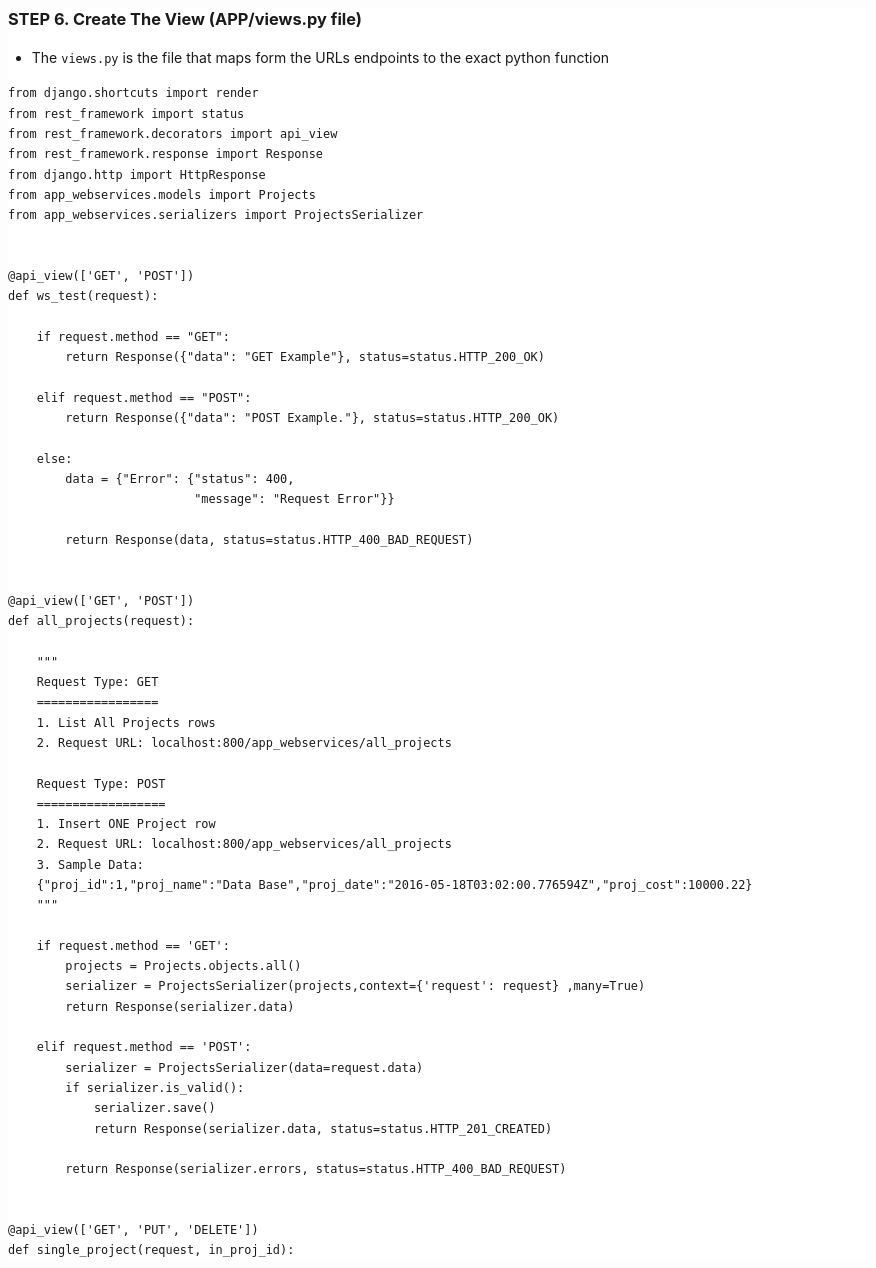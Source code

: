 ### STEP 6. Create The View (APP/views.py file)
* The `views.py` is the file that maps form the URLs endpoints to the exact
  python function
```
from django.shortcuts import render
from rest_framework import status
from rest_framework.decorators import api_view
from rest_framework.response import Response
from django.http import HttpResponse 
from app_webservices.models import Projects
from app_webservices.serializers import ProjectsSerializer 


@api_view(['GET', 'POST'])
def ws_test(request):

    if request.method == "GET":
        return Response({"data": "GET Example"}, status=status.HTTP_200_OK)

    elif request.method == "POST":
        return Response({"data": "POST Example."}, status=status.HTTP_200_OK)

    else:
        data = {"Error": {"status": 400,
                          "message": "Request Error"}}

        return Response(data, status=status.HTTP_400_BAD_REQUEST)


@api_view(['GET', 'POST'])
def all_projects(request):

    """
    Request Type: GET
    =================
    1. List All Projects rows
    2. Request URL: localhost:800/app_webservices/all_projects
    
    Request Type: POST
    ==================
    1. Insert ONE Project row
    2. Request URL: localhost:800/app_webservices/all_projects
    3. Sample Data:
    {"proj_id":1,"proj_name":"Data Base","proj_date":"2016-05-18T03:02:00.776594Z","proj_cost":10000.22}
    """

    if request.method == 'GET':
        projects = Projects.objects.all()
        serializer = ProjectsSerializer(projects,context={'request': request} ,many=True)
        return Response(serializer.data)

    elif request.method == 'POST':
        serializer = ProjectsSerializer(data=request.data)
        if serializer.is_valid():
            serializer.save()
            return Response(serializer.data, status=status.HTTP_201_CREATED)

        return Response(serializer.errors, status=status.HTTP_400_BAD_REQUEST)


@api_view(['GET', 'PUT', 'DELETE'])
def single_project(request, in_proj_id):
```